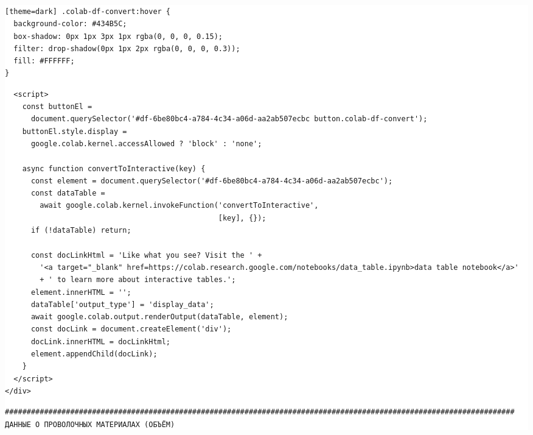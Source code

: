     [theme=dark] .colab-df-convert:hover {
      background-color: #434B5C;
      box-shadow: 0px 1px 3px 1px rgba(0, 0, 0, 0.15);
      filter: drop-shadow(0px 1px 2px rgba(0, 0, 0, 0.3));
      fill: #FFFFFF;
    }
  </style>

      <script>
        const buttonEl =
          document.querySelector('#df-6be80bc4-a784-4c34-a06d-aa2ab507ecbc button.colab-df-convert');
        buttonEl.style.display =
          google.colab.kernel.accessAllowed ? 'block' : 'none';

        async function convertToInteractive(key) {
          const element = document.querySelector('#df-6be80bc4-a784-4c34-a06d-aa2ab507ecbc');
          const dataTable =
            await google.colab.kernel.invokeFunction('convertToInteractive',
                                                     [key], {});
          if (!dataTable) return;

          const docLinkHtml = 'Like what you see? Visit the ' +
            '<a target="_blank" href=https://colab.research.google.com/notebooks/data_table.ipynb>data table notebook</a>'
            + ' to learn more about interactive tables.';
          element.innerHTML = '';
          dataTable['output_type'] = 'display_data';
          await google.colab.output.renderOutput(dataTable, element);
          const docLink = document.createElement('div');
          docLink.innerHTML = docLinkHtml;
          element.appendChild(docLink);
        }
      </script>
    </div>
  </div>



    #####################################################################################################################
    ДАННЫЕ О ПРОВОЛОЧНЫХ МАТЕРИАЛАХ (ОБЪЁМ)
    



  <div id="df-42ad80b4-5caa-4d5a-9795-6ee705c6e353">
    <div class="colab-df-container">
      <div>
<style scoped>
    .dataframe tbody tr th:only-of-type {
        vertical-align: middle;
    }

    .dataframe tbody tr th {
        vertical-align: top;
    }
